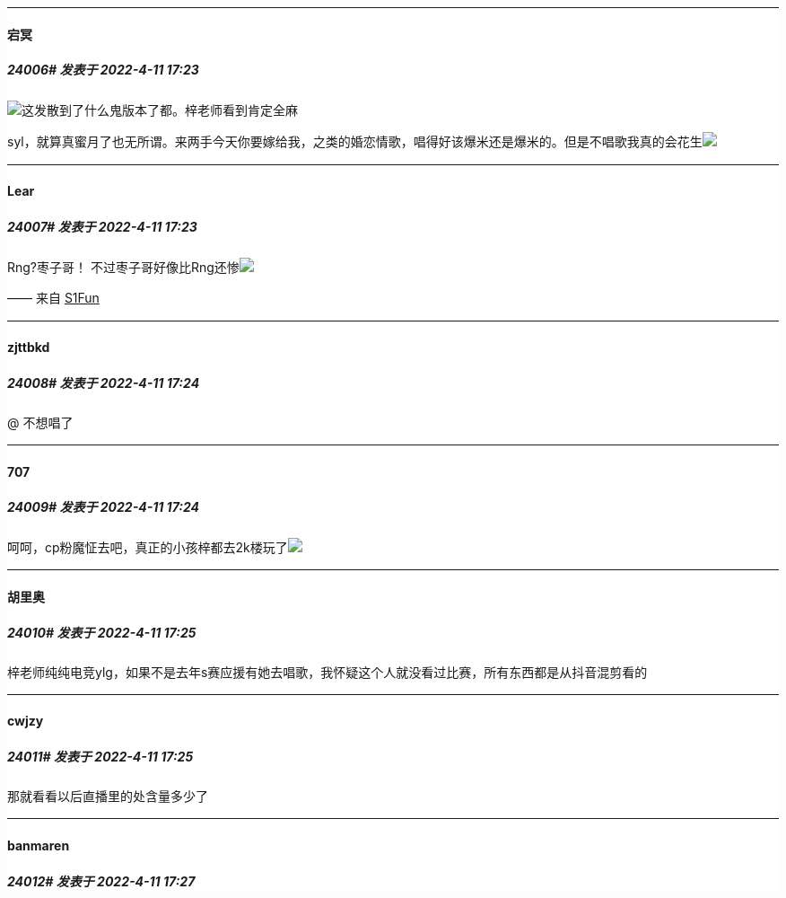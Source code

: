 *****

####  宕冥  
##### 24006#       发表于 2022-4-11 17:23

<img src="https://static.saraba1st.com/image/smiley/face2017/067.png" referrerpolicy="no-referrer">这发散到了什么鬼版本了都。梓老师看到肯定全麻

syl，就算真蜜月了也无所谓。来两手今天你要嫁给我，之类的婚恋情歌，唱得好该爆米还是爆米的。但是不唱歌我真的会花生<img src="https://static.saraba1st.com/image/smiley/face2017/059.png" referrerpolicy="no-referrer">

*****

####  Lear  
##### 24007#       发表于 2022-4-11 17:23

Rng?枣子哥！
不过枣子哥好像比Rng还惨<img src="https://static.saraba1st.com/image/smiley/face2017/067.png" referrerpolicy="no-referrer">

—— 来自 [S1Fun](https://s1fun.koalcat.com)

*****

####  zjttbkd  
##### 24008#       发表于 2022-4-11 17:24

@ 不想唱了

*****

####  707  
##### 24009#       发表于 2022-4-11 17:24

呵呵，cp粉魔怔去吧，真正的小孩梓都去2k楼玩了<img src="https://static.saraba1st.com/image/smiley/face2017/067.png" referrerpolicy="no-referrer">

*****

####  胡里奥  
##### 24010#       发表于 2022-4-11 17:25

梓老师纯纯电竞ylg，如果不是去年s赛应援有她去唱歌，我怀疑这个人就没看过比赛，所有东西都是从抖音混剪看的

*****

####  cwjzy  
##### 24011#       发表于 2022-4-11 17:25

那就看看以后直播里的处含量多少了

*****

####  banmaren  
##### 24012#       发表于 2022-4-11 17:27
